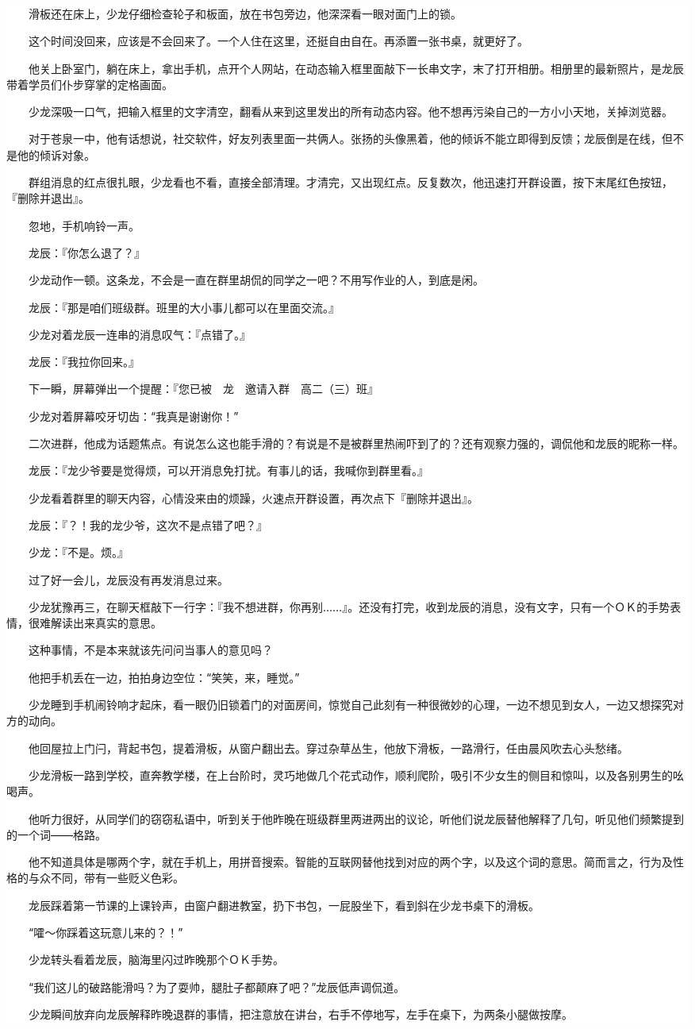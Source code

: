 
　　滑板还在床上，少龙仔细检查轮子和板面，放在书包旁边，他深深看一眼对面门上的锁。

　　这个时间没回来，应该是不会回来了。一个人住在这里，还挺自由自在。再添置一张书桌，就更好了。

　　他关上卧室门，躺在床上，拿出手机，点开个人网站，在动态输入框里面敲下一长串文字，末了打开相册。相册里的最新照片，是龙辰带着学员们仆步穿掌的定格画面。

　　少龙深吸一口气，把输入框里的文字清空，翻看从来到这里发出的所有动态内容。他不想再污染自己的一方小小天地，关掉浏览器。

　　对于苍泉一中，他有话想说，社交软件，好友列表里面一共俩人。张扬的头像黑着，他的倾诉不能立即得到反馈；龙辰倒是在线，但不是他的倾诉对象。

　　群组消息的红点很扎眼，少龙看也不看，直接全部清理。才清完，又出现红点。反复数次，他迅速打开群设置，按下末尾红色按钮，『删除并退出』。

　　忽地，手机响铃一声。

　　龙辰：『你怎么退了？』

　　少龙动作一顿。这条龙，不会是一直在群里胡侃的同学之一吧？不用写作业的人，到底是闲。

　　龙辰：『那是咱们班级群。班里的大小事儿都可以在里面交流。』

　　少龙对着龙辰一连串的消息叹气：『点错了。』

　　龙辰：『我拉你回来。』

　　下一瞬，屏幕弹出一个提醒：『您已被　龙　邀请入群　高二（三）班』

　　少龙对着屏幕咬牙切齿：“我真是谢谢你！”

　　二次进群，他成为话题焦点。有说怎么这也能手滑的？有说是不是被群里热闹吓到了的？还有观察力强的，调侃他和龙辰的昵称一样。

　　龙辰：『龙少爷要是觉得烦，可以开消息免打扰。有事儿的话，我喊你到群里看。』

　　少龙看着群里的聊天内容，心情没来由的烦躁，火速点开群设置，再次点下『删除并退出』。

　　龙辰：『？！我的龙少爷，这次不是点错了吧？』

　　少龙：『不是。烦。』

　　过了好一会儿，龙辰没有再发消息过来。

　　少龙犹豫再三，在聊天框敲下一行字：『我不想进群，你再别……』。还没有打完，收到龙辰的消息，没有文字，只有一个ＯＫ的手势表情，很难解读出来真实的意思。

　　这种事情，不是本来就该先问问当事人的意见吗？

　　他把手机丢在一边，拍拍身边空位：“笑笑，来，睡觉。”

　　少龙睡到手机闹铃响才起床，看一眼仍旧锁着门的对面房间，惊觉自己此刻有一种很微妙的心理，一边不想见到女人，一边又想探究对方的动向。

　　他回屋拉上门闩，背起书包，提着滑板，从窗户翻出去。穿过杂草丛生，他放下滑板，一路滑行，任由晨风吹去心头愁绪。

　　少龙滑板一路到学校，直奔教学楼，在上台阶时，灵巧地做几个花式动作，顺利爬阶，吸引不少女生的侧目和惊叫，以及各别男生的吆喝声。

　　他听力很好，从同学们的窃窃私语中，听到关于他昨晚在班级群里两进两出的议论，听他们说龙辰替他解释了几句，听见他们频繁提到的一个词——格路。

　　他不知道具体是哪两个字，就在手机上，用拼音搜索。智能的互联网替他找到对应的两个字，以及这个词的意思。简而言之，行为及性格的与众不同，带有一些贬义色彩。

　　龙辰踩着第一节课的上课铃声，由窗户翻进教室，扔下书包，一屁股坐下，看到斜在少龙书桌下的滑板。

　　“嚯～你踩着这玩意儿来的？！”

　　少龙转头看着龙辰，脑海里闪过昨晚那个ＯＫ手势。

　　“我们这儿的破路能滑吗？为了耍帅，腿肚子都颠麻了吧？”龙辰低声调侃道。

　　少龙瞬间放弃向龙辰解释昨晚退群的事情，把注意放在讲台，右手不停地写，左手在桌下，为两条小腿做按摩。
